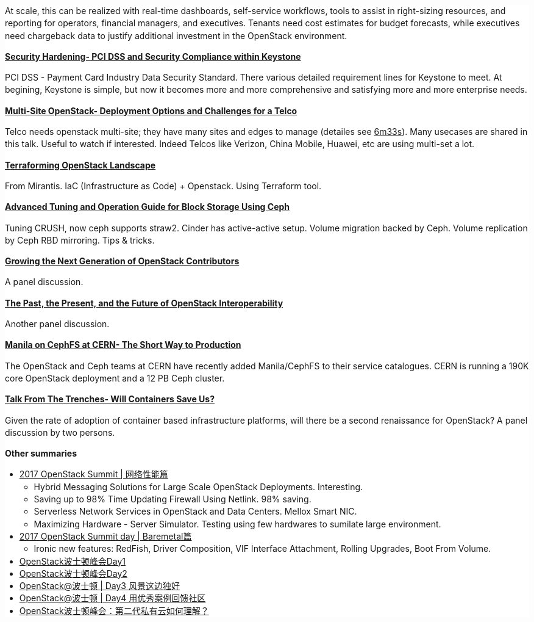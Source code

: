 At scale, this can be realized with real-time dashboards, self-service workflows, tools to assist in right-sizing resources, and reporting for operators, financial managers, and executives. Tenants need cost estimates for budget forecasts, while executives need chargeback data to justify additional investment in the OpenStack environment.

__[Security Hardening- PCI DSS and Security Compliance within Keystone](https://www.youtube.com/watch?v=dz7wRzxUBds)__

PCI DSS - Payment Card Industry Data Security Standard. There various detailed requirement lines for Keystone to meet. At begining, Keystone is simple, but now it becomes more and more comprehensive and satisfying more and more enterprise needs.

__[Multi-Site OpenStack- Deployment Options and Challenges for a Telco](https://www.youtube.com/watch?v=ozayFsofI1w)__

Telco needs openstack multi-site; they have many sites and edges to manage (detailes see [6m33s](https://youtu.be/ozayFsofI1w?t=6m33s)). Many usecases are shared in this talk. Useful to watch if interested. Indeed Telcos like Verizon, China Mobile, Huawei, etc are using multi-set a lot.

__[Terraforming OpenStack Landscape](https://www.youtube.com/watch?v=XaNUCGOpC00)__

From Mirantis. IaC (Infrastructure as Code) + Openstack. Using Terraform tool.

__[Advanced Tuning and Operation Guide for Block Storage Using Ceph](https://www.youtube.com/watch?v=gp6if858HUI)__

Tuning CRUSH, now ceph supports straw2. Cinder has active-active setup. Volume migration backed by Ceph. Volume replication by Ceph RBD mirroring. Tips & tricks.

__[Growing the Next Generation of OpenStack Contributors](https://www.youtube.com/watch?v=mCdUazLl0-4)__

A panel discussion.

__[The Past, the Present, and the Future of OpenStack Interoperability](https://www.youtube.com/watch?v=IrQnhnX38Js)__

Another panel discussion.

__[Manila on CephFS at CERN- The Short Way to Production](https://www.youtube.com/watch?v=6mbng-NPGAw)__

The OpenStack and Ceph teams at CERN have recently added Manila/CephFS to their service catalogues. CERN is running a 190K core OpenStack deployment and a 12 PB Ceph cluster.

__[Talk From The Trenches- Will Containers Save Us?](https://www.youtube.com/watch?v=n0OjuBxdg5c)__

Given the rate of adoption of container based infrastructure platforms, will there be a second renaissance for OpenStack? A panel discussion by two persons.

__Other summaries__

  * [2017 OpenStack Summit | 网络性能篇](https://zhuanlan.zhihu.com/p/27126974)
      * Hybrid Messaging Solutions for Large Scale OpenStack Deployments. Interesting.
      * Saving up to 98% Time Updating Firewall Using Netlink. 98% saving.
      * Serverless Network Services in OpenStack and Data Centers. Mellox Smart NIC.
      * Maximizing Hardware - Server Simulator. Testing using few hardwares to sumilate large environment.
  * [2017 OpenStack Summit day | Baremetal篇](https://zhuanlan.zhihu.com/p/27174508)
      * Ironic new features: RedFish, Driver Composition, VIF Interface Attachment, Rolling Upgrades, Boot From Volume.
  * [OpenStack波士顿峰会Day1](http://www.sdnlab.com/19184.html)
  * [OpenStack波士顿峰会Day2](http://www.sdnlab.com/19192.html)
  * [OpenStack@波士顿 | Day3 风景这边独好](http://m.yopai.com/show-2-218938.html)
  * [OpenStack@波士顿 | Day4 用优秀案例回馈社区](http://www.sohu.com/a/139949497_740446)
  * [OpenStack波士顿峰会：第二代私有云如何理解？](http://www.sohu.com/a/139332099_123058)

